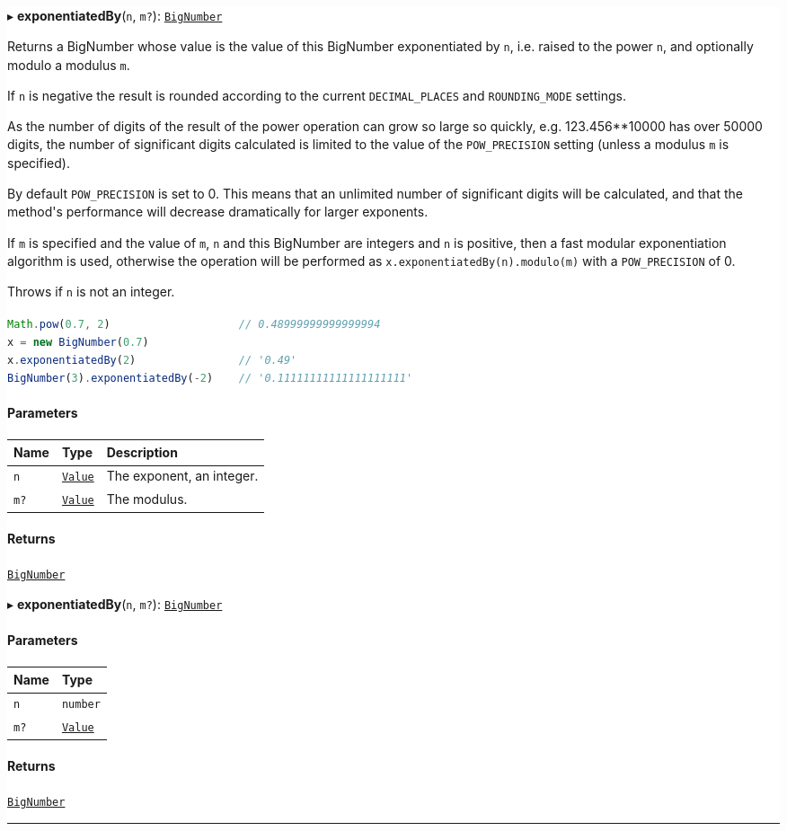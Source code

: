 ▸ **exponentiatedBy**(`n`, `m?`): [`BigNumber`](internal_.BigNumber-2.md)

Returns a BigNumber whose value is the value of this BigNumber exponentiated by `n`, i.e.
raised to the power `n`, and optionally modulo a modulus `m`.

If `n` is negative the result is rounded according to the current `DECIMAL_PLACES` and
`ROUNDING_MODE` settings.

As the number of digits of the result of the power operation can grow so large so quickly,
e.g. 123.456**10000 has over 50000 digits, the number of significant digits calculated is
limited to the value of the `POW_PRECISION` setting (unless a modulus `m` is specified).

By default `POW_PRECISION` is set to 0. This means that an unlimited number of significant
digits will be calculated, and that the method's performance will decrease dramatically for
larger exponents.

If `m` is specified and the value of `m`, `n` and this BigNumber are integers and `n` is
positive, then a fast modular exponentiation algorithm is used, otherwise the operation will
be performed as `x.exponentiatedBy(n).modulo(m)` with a `POW_PRECISION` of 0.

Throws if `n` is not an integer.

```ts
Math.pow(0.7, 2)                    // 0.48999999999999994
x = new BigNumber(0.7)
x.exponentiatedBy(2)                // '0.49'
BigNumber(3).exponentiatedBy(-2)    // '0.11111111111111111111'
```

#### Parameters

| Name | Type | Description |
| :------ | :------ | :------ |
| `n` | [`Value`](../modules/internal_.BigNumber.md#value) | The exponent, an integer. |
| `m?` | [`Value`](../modules/internal_.BigNumber.md#value) | The modulus. |

#### Returns

[`BigNumber`](internal_.BigNumber-2.md)

▸ **exponentiatedBy**(`n`, `m?`): [`BigNumber`](internal_.BigNumber-2.md)

#### Parameters

| Name | Type |
| :------ | :------ |
| `n` | `number` |
| `m?` | [`Value`](../modules/internal_.BigNumber.md#value) |

#### Returns

[`BigNumber`](internal_.BigNumber-2.md)

___
